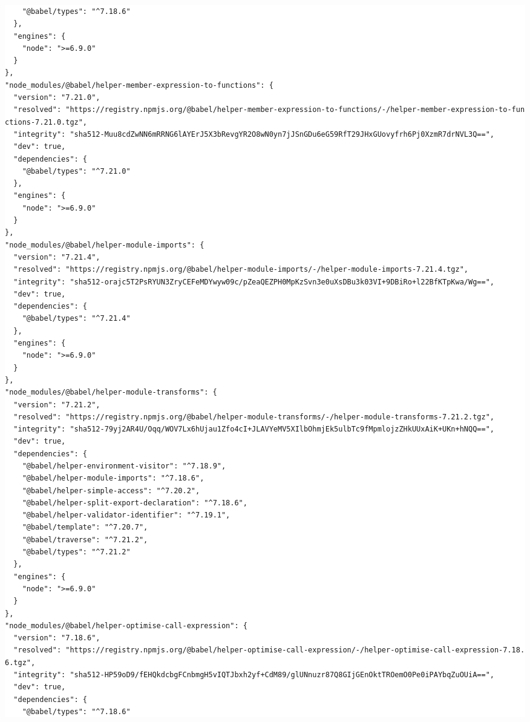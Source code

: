         "@babel/types": "^7.18.6"
      },
      "engines": {
        "node": ">=6.9.0"
      }
    },
    "node_modules/@babel/helper-member-expression-to-functions": {
      "version": "7.21.0",
      "resolved": "https://registry.npmjs.org/@babel/helper-member-expression-to-functions/-/helper-member-expression-to-functions-7.21.0.tgz",
      "integrity": "sha512-Muu8cdZwNN6mRRNG6lAYErJ5X3bRevgYR2O8wN0yn7jJSnGDu6eG59RfT29JHxGUovyfrh6Pj0XzmR7drNVL3Q==",
      "dev": true,
      "dependencies": {
        "@babel/types": "^7.21.0"
      },
      "engines": {
        "node": ">=6.9.0"
      }
    },
    "node_modules/@babel/helper-module-imports": {
      "version": "7.21.4",
      "resolved": "https://registry.npmjs.org/@babel/helper-module-imports/-/helper-module-imports-7.21.4.tgz",
      "integrity": "sha512-orajc5T2PsRYUN3ZryCEFeMDYwyw09c/pZeaQEZPH0MpKzSvn3e0uXsDBu3k03VI+9DBiRo+l22BfKTpKwa/Wg==",
      "dev": true,
      "dependencies": {
        "@babel/types": "^7.21.4"
      },
      "engines": {
        "node": ">=6.9.0"
      }
    },
    "node_modules/@babel/helper-module-transforms": {
      "version": "7.21.2",
      "resolved": "https://registry.npmjs.org/@babel/helper-module-transforms/-/helper-module-transforms-7.21.2.tgz",
      "integrity": "sha512-79yj2AR4U/Oqq/WOV7Lx6hUjau1Zfo4cI+JLAVYeMV5XIlbOhmjEk5ulbTc9fMpmlojzZHkUUxAiK+UKn+hNQQ==",
      "dev": true,
      "dependencies": {
        "@babel/helper-environment-visitor": "^7.18.9",
        "@babel/helper-module-imports": "^7.18.6",
        "@babel/helper-simple-access": "^7.20.2",
        "@babel/helper-split-export-declaration": "^7.18.6",
        "@babel/helper-validator-identifier": "^7.19.1",
        "@babel/template": "^7.20.7",
        "@babel/traverse": "^7.21.2",
        "@babel/types": "^7.21.2"
      },
      "engines": {
        "node": ">=6.9.0"
      }
    },
    "node_modules/@babel/helper-optimise-call-expression": {
      "version": "7.18.6",
      "resolved": "https://registry.npmjs.org/@babel/helper-optimise-call-expression/-/helper-optimise-call-expression-7.18.6.tgz",
      "integrity": "sha512-HP59oD9/fEHQkdcbgFCnbmgH5vIQTJbxh2yf+CdM89/glUNnuzr87Q8GIjGEnOktTROemO0Pe0iPAYbqZuOUiA==",
      "dev": true,
      "dependencies": {
        "@babel/types": "^7.18.6"